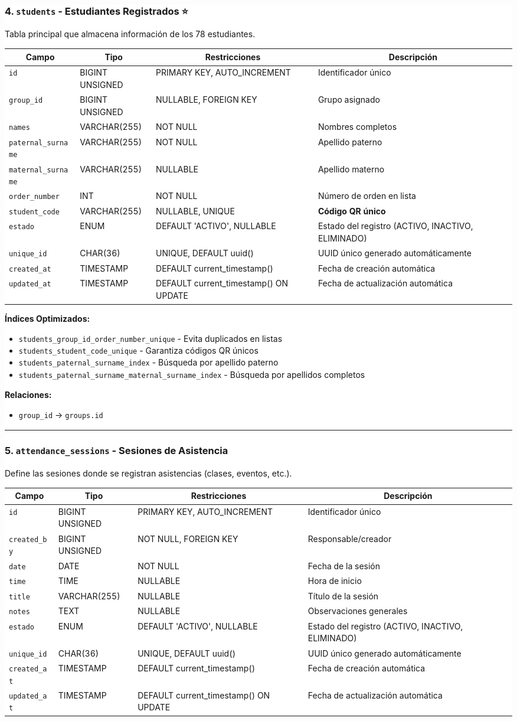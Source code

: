 
### 4. `students` - Estudiantes Registrados ⭐

Tabla principal que almacena información de los 78 estudiantes.

| Campo | Tipo | Restricciones | Descripción |
|-------|------|---------------|-------------|
| `id` | BIGINT UNSIGNED | PRIMARY KEY, AUTO_INCREMENT | Identificador único |
| `group_id` | BIGINT UNSIGNED | NULLABLE, FOREIGN KEY | Grupo asignado |
| `names` | VARCHAR(255) | NOT NULL | Nombres completos |
| `paternal_surname` | VARCHAR(255) | NOT NULL | Apellido paterno |
| `maternal_surname` | VARCHAR(255) | NULLABLE | Apellido materno |
| `order_number` | INT | NOT NULL | Número de orden en lista |
| `student_code` | VARCHAR(255) | NULLABLE, UNIQUE | **Código QR único** |
| `estado` | ENUM | DEFAULT 'ACTIVO', NULLABLE | Estado del registro (ACTIVO, INACTIVO, ELIMINADO) |
| `unique_id` | CHAR(36) | UNIQUE, DEFAULT uuid() | UUID único generado automáticamente |
| `created_at` | TIMESTAMP | DEFAULT current_timestamp() | Fecha de creación automática |
| `updated_at` | TIMESTAMP | DEFAULT current_timestamp() ON UPDATE | Fecha de actualización automática |

**Índices Optimizados:**
- `students_group_id_order_number_unique` - Evita duplicados en listas
- `students_student_code_unique` - Garantiza códigos QR únicos
- `students_paternal_surname_index` - Búsqueda por apellido paterno
- `students_paternal_surname_maternal_surname_index` - Búsqueda por apellidos completos

**Relaciones:**
- `group_id` → `groups.id`

---

### 5. `attendance_sessions` - Sesiones de Asistencia

Define las sesiones donde se registran asistencias (clases, eventos, etc.).

| Campo | Tipo | Restricciones | Descripción |
|-------|------|---------------|-------------|
| `id` | BIGINT UNSIGNED | PRIMARY KEY, AUTO_INCREMENT | Identificador único |
| `created_by` | BIGINT UNSIGNED | NOT NULL, FOREIGN KEY | Responsable/creador |
| `date` | DATE | NOT NULL | Fecha de la sesión |
| `time` | TIME | NULLABLE | Hora de inicio |
| `title` | VARCHAR(255) | NULLABLE | Título de la sesión |
| `notes` | TEXT | NULLABLE | Observaciones generales |
| `estado` | ENUM | DEFAULT 'ACTIVO', NULLABLE | Estado del registro (ACTIVO, INACTIVO, ELIMINADO) |
| `unique_id` | CHAR(36) | UNIQUE, DEFAULT uuid() | UUID único generado automáticamente |
| `created_at` | TIMESTAMP | DEFAULT current_timestamp() | Fecha de creación automática |
| `updated_at` | TIMESTAMP | DEFAULT current_timestamp() ON UPDATE | Fecha de actualización automática |
